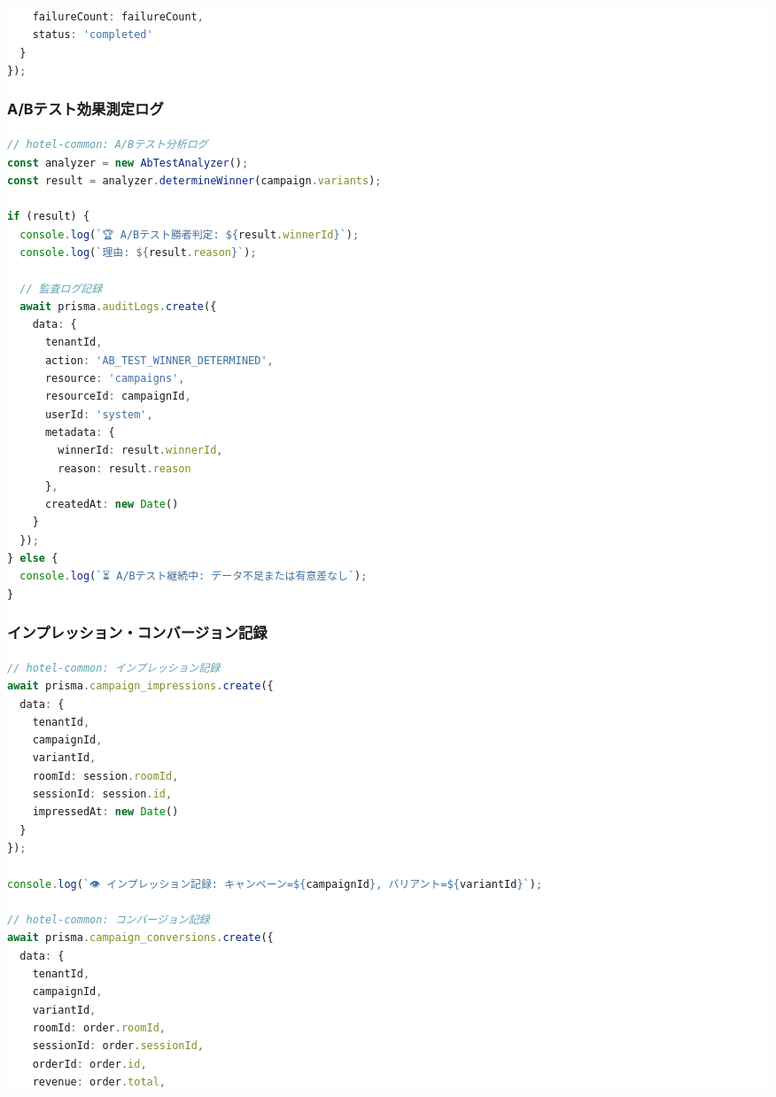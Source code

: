 ```typescript
    failureCount: failureCount,
    status: 'completed'
  }
});
```

### A/Bテスト効果測定ログ

```typescript
// hotel-common: A/Bテスト分析ログ
const analyzer = new AbTestAnalyzer();
const result = analyzer.determineWinner(campaign.variants);

if (result) {
  console.log(`🏆 A/Bテスト勝者判定: ${result.winnerId}`);
  console.log(`理由: ${result.reason}`);
  
  // 監査ログ記録
  await prisma.auditLogs.create({
    data: {
      tenantId,
      action: 'AB_TEST_WINNER_DETERMINED',
      resource: 'campaigns',
      resourceId: campaignId,
      userId: 'system',
      metadata: {
        winnerId: result.winnerId,
        reason: result.reason
      },
      createdAt: new Date()
    }
  });
} else {
  console.log(`⏳ A/Bテスト継続中: データ不足または有意差なし`);
}
```

### インプレッション・コンバージョン記録

```typescript
// hotel-common: インプレッション記録
await prisma.campaign_impressions.create({
  data: {
    tenantId,
    campaignId,
    variantId,
    roomId: session.roomId,
    sessionId: session.id,
    impressedAt: new Date()
  }
});

console.log(`👁️ インプレッション記録: キャンペーン=${campaignId}, バリアント=${variantId}`);

// hotel-common: コンバージョン記録
await prisma.campaign_conversions.create({
  data: {
    tenantId,
    campaignId,
    variantId,
    roomId: order.roomId,
    sessionId: order.sessionId,
    orderId: order.id,
    revenue: order.total,
```